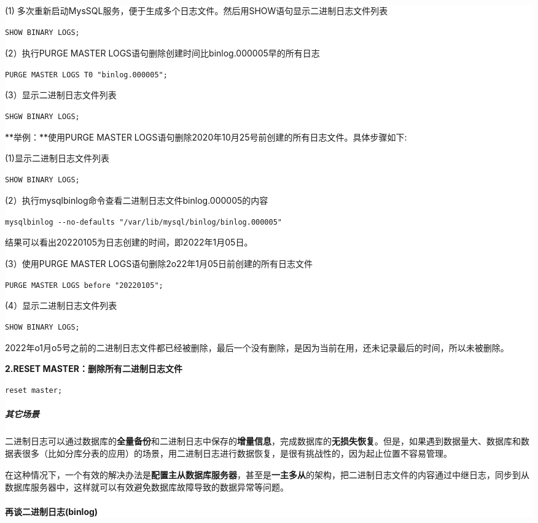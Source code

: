 (1) 多次重新启动MysSQL服务，便于生成多个日志文件。然后用SHOW语句显示二进制日志文件列表

```mysql
SHOW BINARY LOGS;
```

(2）执行PURGE MASTER LOGS语句删除创建时间比binlog.000005早的所有日志

```mysql
PURGE MASTER LOGS T0 "binlog.000005";
```

(3）显示二进制日志文件列表

```mysql
SHGW BINARY LOGS;
```

**举例：**使用PURGE MASTER LOGS语句删除2020年10月25号前创建的所有日志文件。具体步骤如下:

(1)显示二进制日志文件列表

```mysql
SHOW BINARY LOGS;
```

(2）执行mysqlbinlog命令查看二进制日志文件binlog.000005的内容

```mysql
mysqlbinlog --no-defaults "/var/lib/mysql/binlog/binlog.000005"
```

结果可以看出20220105为日志创建的时间，即2022年1月05日。

(3）使用PURGE MASTER LOGS语句删除2o22年1月05日前创建的所有日志文件

```mysql
PURGE MASTER LOGS before "20220105";
```

(4）显示二进制日志文件列表

```mysql
SHOW BINARY LOGS;
```

2022年o1月o5号之前的二进制日志文件都已经被删除，最后一个没有删除，是因为当前在用，还未记录最后的时间，所以未被删除。

**2.RESET MASTER：删除所有二进制日志文件**

```mysql
reset master;
```

##### 其它场景

二进制日志可以通过数据库的**全量备份**和二进制日志中保存的**增量信息**，完成数据库的**无损失恢复**。但是，如果遇到数据量大、数据库和数据表很多（比如分库分表的应用）的场景，用二进制日志进行数据恢复，是很有挑战性的，因为起止位置不容易管理。

在这种情况下，一个有效的解决办法是**配置主从数据库服务器**，甚至是**一主多从**的架构，把二进制日志文件的内容通过中继日志，同步到从数据库服务器中，这样就可以有效避免数据库故障导致的数据异常等问题。

#### 再谈二进制日志(binlog)
